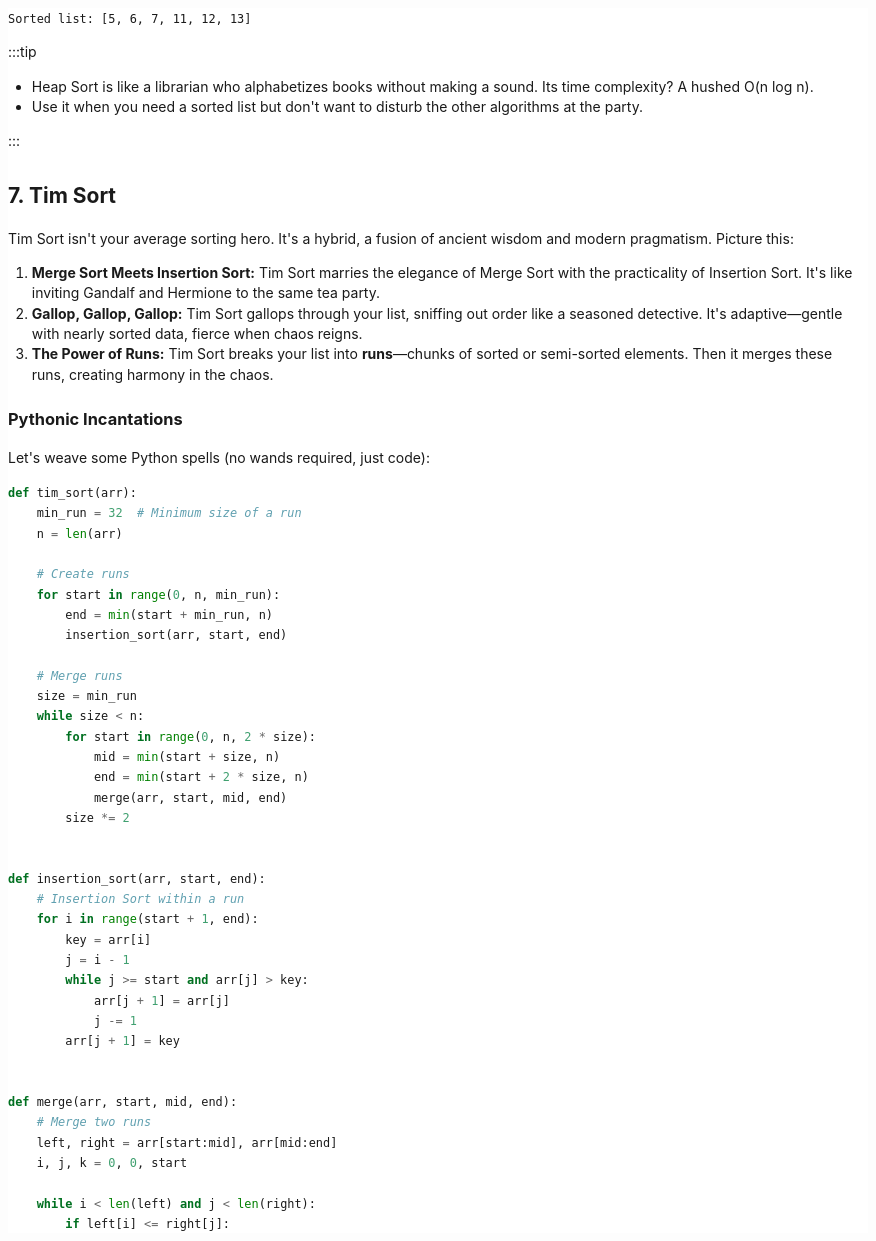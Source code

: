 ```
Sorted list: [5, 6, 7, 11, 12, 13]
```

:::tip

- Heap Sort is like a librarian who alphabetizes books without making a sound. Its time complexity? A hushed O(n log n).
- Use it when you need a sorted list but don't want to disturb the other algorithms at the party.

:::

## 7. Tim Sort

Tim Sort isn't your average sorting hero. It's a hybrid, a fusion of ancient wisdom and modern pragmatism. Picture this:

1. **Merge Sort Meets Insertion Sort:** Tim Sort marries the elegance of Merge Sort with the practicality of Insertion Sort. It's like inviting Gandalf and Hermione to the same tea party.
2. **Gallop, Gallop, Gallop:** Tim Sort gallops through your list, sniffing out order like a seasoned detective. It's adaptive&mdash;gentle with nearly sorted data, fierce when chaos reigns.
3. **The Power of Runs:** Tim Sort breaks your list into **runs**&mdash;chunks of sorted or semi-sorted elements. Then it merges these runs, creating harmony in the chaos.

### Pythonic Incantations

Let's weave some Python spells (no wands required, just code):

```python title="Python"
def tim_sort(arr):
    min_run = 32  # Minimum size of a run
    n = len(arr)

    # Create runs
    for start in range(0, n, min_run):
        end = min(start + min_run, n)
        insertion_sort(arr, start, end)

    # Merge runs
    size = min_run
    while size < n:
        for start in range(0, n, 2 * size):
            mid = min(start + size, n)
            end = min(start + 2 * size, n)
            merge(arr, start, mid, end)
        size *= 2


def insertion_sort(arr, start, end):
    # Insertion Sort within a run
    for i in range(start + 1, end):
        key = arr[i]
        j = i - 1
        while j >= start and arr[j] > key:
            arr[j + 1] = arr[j]
            j -= 1
        arr[j + 1] = key


def merge(arr, start, mid, end):
    # Merge two runs
    left, right = arr[start:mid], arr[mid:end]
    i, j, k = 0, 0, start

    while i < len(left) and j < len(right):
        if left[i] <= right[j]:
```